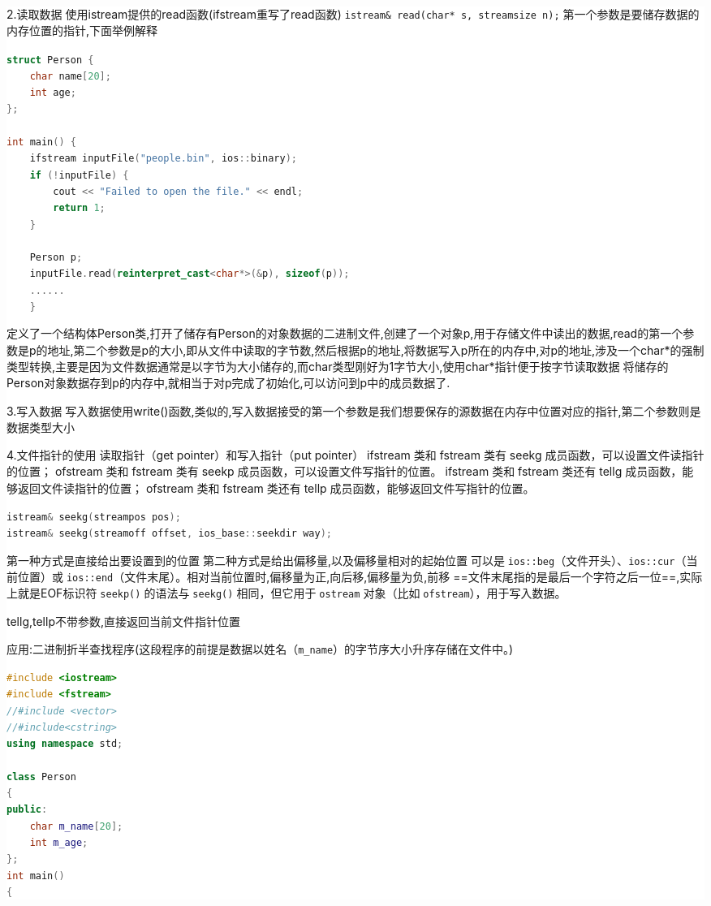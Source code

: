 2.读取数据
使用istream提供的read函数(ifstream重写了read函数)
`istream& read(char* s, streamsize n);`
第一个参数是要储存数据的内存位置的指针,下面举例解释
```cpp
struct Person {
    char name[20];
    int age;
};

int main() {
    ifstream inputFile("people.bin", ios::binary);
    if (!inputFile) {
        cout << "Failed to open the file." << endl;
        return 1;
    }

    Person p;
    inputFile.read(reinterpret_cast<char*>(&p), sizeof(p));
	......
	}
```
定义了一个结构体Person类,打开了储存有Person的对象数据的二进制文件,创建了一个对象p,用于存储文件中读出的数据,read的第一个参数是p的地址,第二个参数是p的大小,即从文件中读取的字节数,然后根据p的地址,将数据写入p所在的内存中,对p的地址,涉及一个char\*的强制类型转换,主要是因为文件数据通常是以字节为大小储存的,而char类型刚好为1字节大小,使用char\*指针便于按字节读取数据
将储存的Person对象数据存到p的内存中,就相当于对p完成了初始化,可以访问到p中的成员数据了.

3.写入数据
写入数据使用write()函数,类似的,写入数据接受的第一个参数是我们想要保存的源数据在内存中位置对应的指针,第二个参数则是数据类型大小

4.文件指针的使用
读取指针（get pointer）和写入指针（put pointer）
	ifstream 类和 fstream 类有 seekg 成员函数，可以设置文件读指针的位置；
	ofstream 类和 fstream 类有 seekp 成员函数，可以设置文件写指针的位置。
	ifstream 类和 fstream 类还有 tellg 成员函数，能够返回文件读指针的位置；
	ofstream 类和 fstream 类还有 tellp 成员函数，能够返回文件写指针的位置。
```cpp
istream& seekg(streampos pos);
istream& seekg(streamoff offset, ios_base::seekdir way);
```
第一种方式是直接给出要设置到的位置
第二种方式是给出偏移量,以及偏移量相对的起始位置
	可以是 `ios::beg`（文件开头）、`ios::cur`（当前位置）或 `ios::end`（文件末尾）。相对当前位置时,偏移量为正,向后移,偏移量为负,前移
	==文件末尾指的是最后一个字符之后一位==,实际上就是EOF标识符
`seekp()` 的语法与 `seekg()` 相同，但它用于 `ostream` 对象（比如 `ofstream`），用于写入数据。

tellg,tellp不带参数,直接返回当前文件指针位置

应用:二进制折半查找程序(这段程序的前提是数据以姓名（`m_name`）的字节序大小升序存储在文件中。)
```cpp
#include <iostream>
#include <fstream>
//#include <vector>
//#include<cstring>
using namespace std;

class Person
{
public:
	char m_name[20];
	int m_age;
};
int main()
{


```
